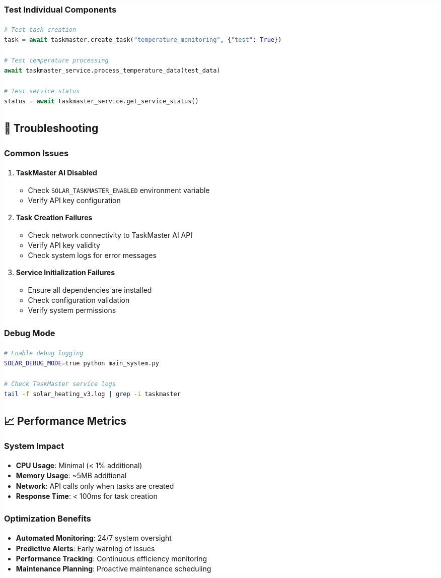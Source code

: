 ### **Test Individual Components**
```python
# Test task creation
task = await taskmaster.create_task("temperature_monitoring", {"test": True})

# Test temperature processing
await taskmaster_service.process_temperature_data(test_data)

# Test service status
status = await taskmaster_service.get_service_status()
```

## 🔧 **Troubleshooting**

### **Common Issues**

1. **TaskMaster AI Disabled**
   - Check `SOLAR_TASKMASTER_ENABLED` environment variable
   - Verify API key configuration

2. **Task Creation Failures**
   - Check network connectivity to TaskMaster AI API
   - Verify API key validity
   - Check system logs for error messages

3. **Service Initialization Failures**
   - Ensure all dependencies are installed
   - Check configuration validation
   - Verify system permissions

### **Debug Mode**
```bash
# Enable debug logging
SOLAR_DEBUG_MODE=true python main_system.py

# Check TaskMaster service logs
tail -f solar_heating_v3.log | grep -i taskmaster
```

## 📈 **Performance Metrics**

### **System Impact**
- **CPU Usage**: Minimal (< 1% additional)
- **Memory Usage**: ~5MB additional
- **Network**: API calls only when tasks are created
- **Response Time**: < 100ms for task creation

### **Optimization Benefits**
- **Automated Monitoring**: 24/7 system oversight
- **Predictive Alerts**: Early warning of issues
- **Performance Tracking**: Continuous efficiency monitoring
- **Maintenance Planning**: Proactive maintenance scheduling
